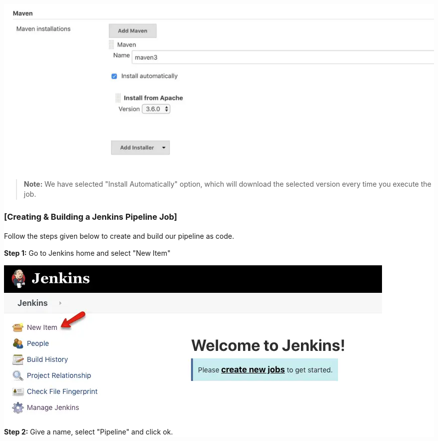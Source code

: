 ![](./images/jenkins-maven-tool-1160x447.jpg.webp)

> **Note:** We have selected "Install Automatically" option, which will
> download the selected version every time you execute the job.

### [Creating & Building a Jenkins Pipeline Job]

Follow the steps given below to create and build our pipeline as code.

**Step 1:** Go to Jenkins home and select "New Item"

![](./images/image-10.png.webp)

**Step 2:** Give a name, select "Pipeline" and click ok.
